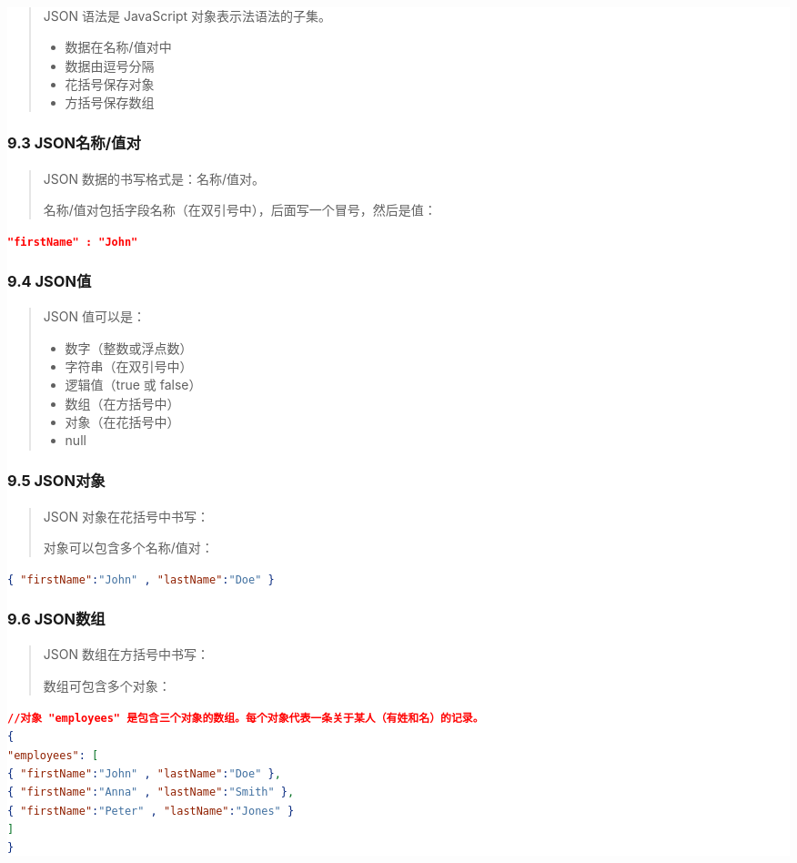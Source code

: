 > JSON 语法是 JavaScript 对象表示法语法的子集。
>
> - 数据在名称/值对中
> - 数据由逗号分隔
> - 花括号保存对象
> - 方括号保存数组

### 9.3 JSON名称/值对

>JSON 数据的书写格式是：名称/值对。
>
>名称/值对包括字段名称（在双引号中），后面写一个冒号，然后是值：

```json
"firstName" : "John"
```

### 9.4 JSON值

> JSON 值可以是：
>
> - 数字（整数或浮点数）
> - 字符串（在双引号中）
> - 逻辑值（true 或 false）
> - 数组（在方括号中）
> - 对象（在花括号中）
> - null

### 9.5 JSON对象

> JSON 对象在花括号中书写：
>
> 对象可以包含多个名称/值对：

```json
{ "firstName":"John" , "lastName":"Doe" }
```

### 9.6 JSON数组

> JSON 数组在方括号中书写：
>
> 数组可包含多个对象：

```json
//对象 "employees" 是包含三个对象的数组。每个对象代表一条关于某人（有姓和名）的记录。
{
"employees": [
{ "firstName":"John" , "lastName":"Doe" },
{ "firstName":"Anna" , "lastName":"Smith" },
{ "firstName":"Peter" , "lastName":"Jones" }
]
}
```
